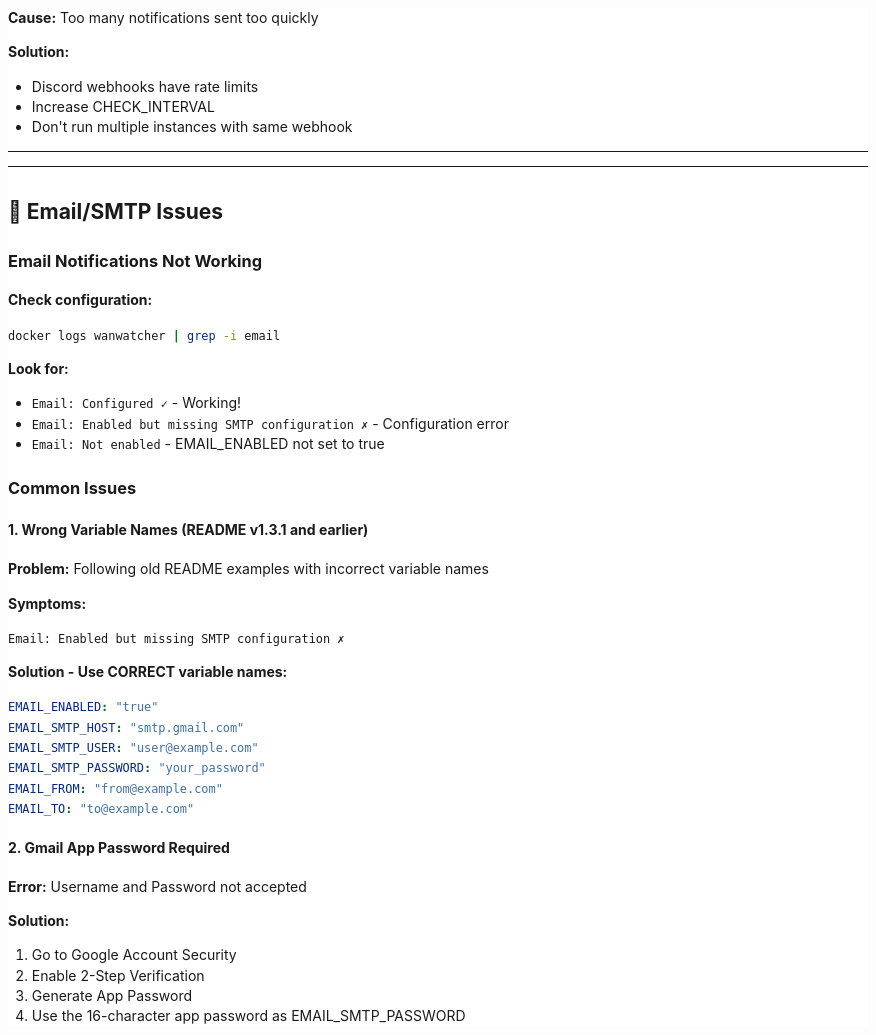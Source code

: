 **Cause:** Too many notifications sent too quickly

**Solution:**
- Discord webhooks have rate limits
- Increase CHECK_INTERVAL
- Don't run multiple instances with same webhook

---


---

## 📧 Email/SMTP Issues

### Email Notifications Not Working

**Check configuration:**
```bash
docker logs wanwatcher | grep -i email
```

**Look for:**
- `Email: Configured ✓` - Working!
- `Email: Enabled but missing SMTP configuration ✗` - Configuration error
- `Email: Not enabled` - EMAIL_ENABLED not set to true

### Common Issues

#### 1. Wrong Variable Names (README v1.3.1 and earlier)

**Problem:** Following old README examples with incorrect variable names

**Symptoms:**
```
Email: Enabled but missing SMTP configuration ✗
```

**Solution - Use CORRECT variable names:**
```yaml
EMAIL_ENABLED: "true"
EMAIL_SMTP_HOST: "smtp.gmail.com"
EMAIL_SMTP_USER: "user@example.com"
EMAIL_SMTP_PASSWORD: "your_password"
EMAIL_FROM: "from@example.com"
EMAIL_TO: "to@example.com"
```

#### 2. Gmail App Password Required

**Error:** Username and Password not accepted

**Solution:**
1. Go to Google Account Security
2. Enable 2-Step Verification
3. Generate App Password
4. Use the 16-character app password as EMAIL_SMTP_PASSWORD
